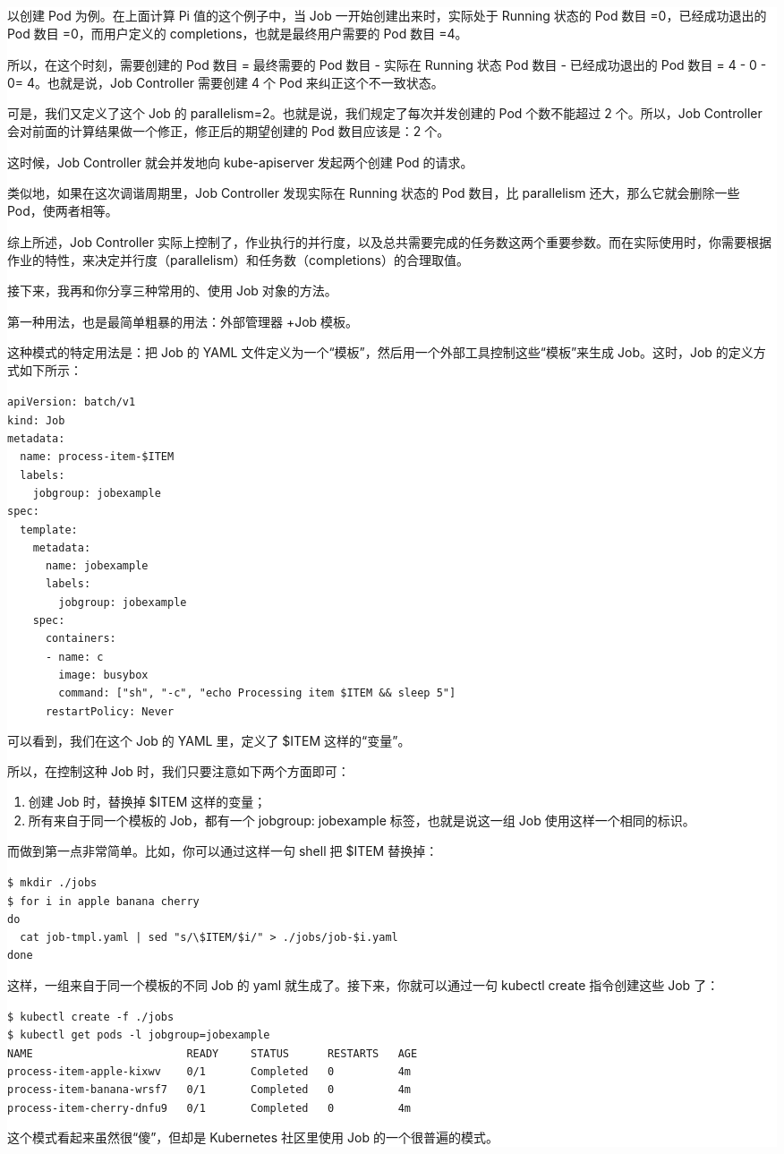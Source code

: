 以创建 Pod 为例。在上面计算 Pi 值的这个例子中，当 Job 一开始创建出来时，实际处于 Running 状态的 Pod 数目 =0，已经成功退出的 Pod 数目 =0，而用户定义的 completions，也就是最终用户需要的 Pod 数目 =4。

所以，在这个时刻，需要创建的 Pod 数目 = 最终需要的 Pod 数目 - 实际在 Running 状态 Pod 数目 - 已经成功退出的 Pod 数目 = 4 - 0 - 0= 4。也就是说，Job Controller 需要创建 4 个 Pod 来纠正这个不一致状态。

可是，我们又定义了这个 Job 的 parallelism=2。也就是说，我们规定了每次并发创建的 Pod 个数不能超过 2 个。所以，Job Controller 会对前面的计算结果做一个修正，修正后的期望创建的 Pod 数目应该是：2 个。

这时候，Job Controller 就会并发地向 kube-apiserver 发起两个创建 Pod 的请求。

类似地，如果在这次调谐周期里，Job Controller 发现实际在 Running 状态的 Pod 数目，比 parallelism 还大，那么它就会删除一些 Pod，使两者相等。

综上所述，Job Controller 实际上控制了，作业执行的并行度，以及总共需要完成的任务数这两个重要参数。而在实际使用时，你需要根据作业的特性，来决定并行度（parallelism）和任务数（completions）的合理取值。

接下来，我再和你分享三种常用的、使用 Job 对象的方法。

第一种用法，也是最简单粗暴的用法：外部管理器 +Job 模板。

这种模式的特定用法是：把 Job 的 YAML 文件定义为一个“模板”，然后用一个外部工具控制这些“模板”来生成 Job。这时，Job 的定义方式如下所示：

	apiVersion: batch/v1
	kind: Job
	metadata:
	  name: process-item-$ITEM
	  labels:
	    jobgroup: jobexample
	spec:
	  template:
	    metadata:
	      name: jobexample
	      labels:
	        jobgroup: jobexample
	    spec:
	      containers:
	      - name: c
	        image: busybox
	        command: ["sh", "-c", "echo Processing item $ITEM && sleep 5"]
	      restartPolicy: Never
可以看到，我们在这个 Job 的 YAML 里，定义了 $ITEM 这样的“变量”。

所以，在控制这种 Job 时，我们只要注意如下两个方面即可：

1. 创建 Job 时，替换掉 $ITEM 这样的变量；
2. 所有来自于同一个模板的 Job，都有一个 jobgroup: jobexample 标签，也就是说这一组 Job 使用这样一个相同的标识。

而做到第一点非常简单。比如，你可以通过这样一句 shell 把 $ITEM 替换掉：

	$ mkdir ./jobs
	$ for i in apple banana cherry
	do
	  cat job-tmpl.yaml | sed "s/\$ITEM/$i/" > ./jobs/job-$i.yaml
	done
这样，一组来自于同一个模板的不同 Job 的 yaml 就生成了。接下来，你就可以通过一句 kubectl create 指令创建这些 Job 了：

	$ kubectl create -f ./jobs
	$ kubectl get pods -l jobgroup=jobexample
	NAME                        READY     STATUS      RESTARTS   AGE
	process-item-apple-kixwv    0/1       Completed   0          4m
	process-item-banana-wrsf7   0/1       Completed   0          4m
	process-item-cherry-dnfu9   0/1       Completed   0          4m
这个模式看起来虽然很“傻”，但却是 Kubernetes 社区里使用 Job 的一个很普遍的模式。
